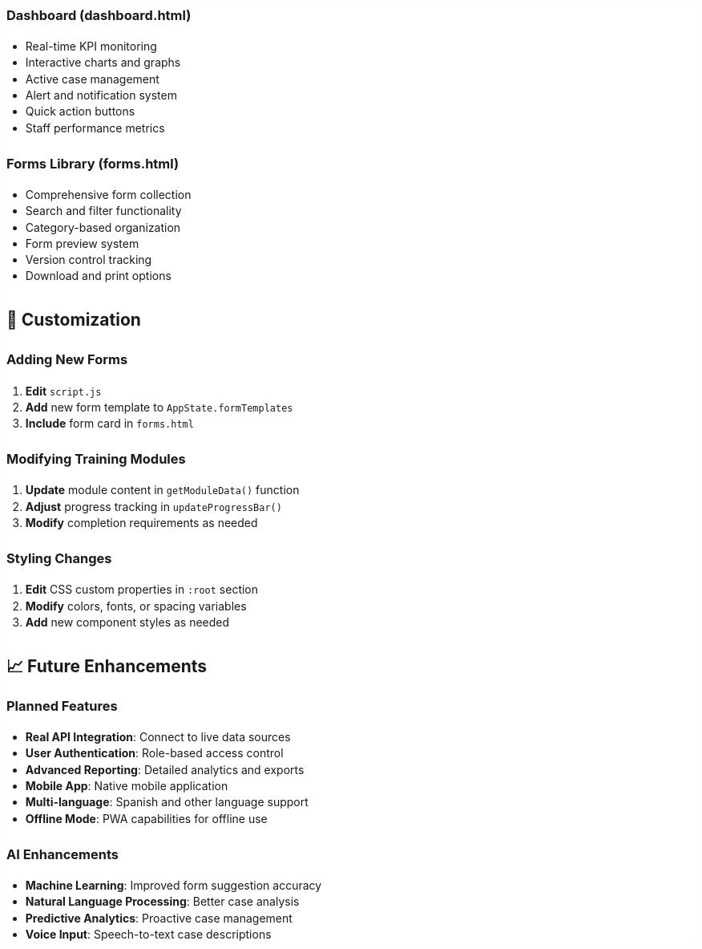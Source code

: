 ### Dashboard (dashboard.html)
- Real-time KPI monitoring
- Interactive charts and graphs
- Active case management
- Alert and notification system
- Quick action buttons
- Staff performance metrics

### Forms Library (forms.html)
- Comprehensive form collection
- Search and filter functionality
- Category-based organization
- Form preview system
- Version control tracking
- Download and print options

## 🔧 Customization

### Adding New Forms
1. **Edit** `script.js`
2. **Add** new form template to `AppState.formTemplates`
3. **Include** form card in `forms.html`

### Modifying Training Modules
1. **Update** module content in `getModuleData()` function
2. **Adjust** progress tracking in `updateProgressBar()`
3. **Modify** completion requirements as needed

### Styling Changes
1. **Edit** CSS custom properties in `:root` section
2. **Modify** colors, fonts, or spacing variables
3. **Add** new component styles as needed

## 📈 Future Enhancements

### Planned Features
- **Real API Integration**: Connect to live data sources
- **User Authentication**: Role-based access control
- **Advanced Reporting**: Detailed analytics and exports
- **Mobile App**: Native mobile application
- **Multi-language**: Spanish and other language support
- **Offline Mode**: PWA capabilities for offline use

### AI Enhancements
- **Machine Learning**: Improved form suggestion accuracy
- **Natural Language Processing**: Better case analysis
- **Predictive Analytics**: Proactive case management
- **Voice Input**: Speech-to-text case descriptions
